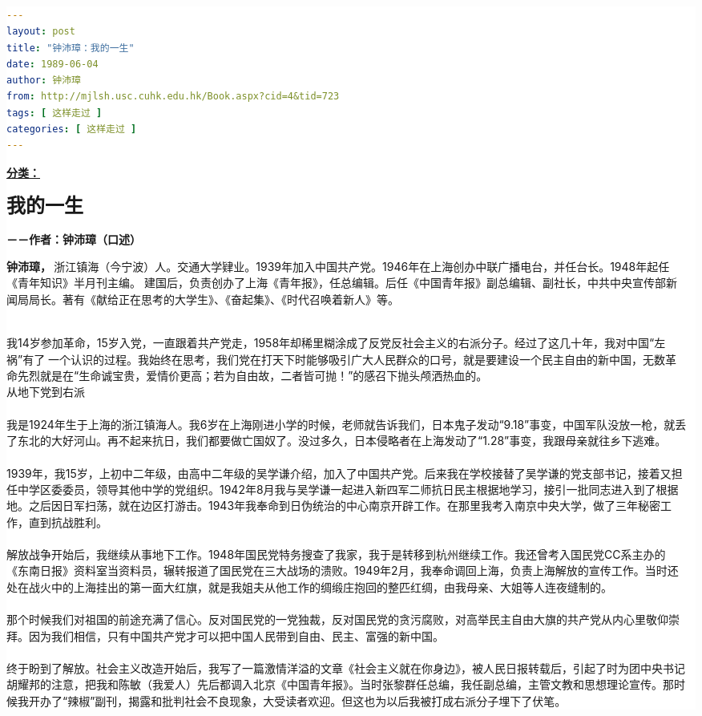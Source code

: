 ```yaml
---
layout: post
title: "钟沛璋：我的一生"
date: 1989-06-04
author: 钟沛璋
from: http://mjlsh.usc.cuhk.edu.hk/Book.aspx?cid=4&tid=723
tags: [ 这样走过 ]
categories: [ 这样走过 ]
---
```


<div style="margin: 15px 10px 10px 0px;">
 <div>
  <span id="ctl00_ContentPlaceHolder1_chapter1_SubjectLabel" style="font-weight:bold;text-decoration:underline;">
   分类：
  </span>
 </div>
 <p>
  <strong>
   <font size="5">
    我的一生
   </font>
  </strong>
 </p>
 <p>
  <strong>
   －－作者：钟沛璋（口述）
  </strong>
 </p>
 <p>
  <strong>
   钟沛璋，
  </strong>
  浙江镇海（今宁波）人。交通大学肄业。1939年加入中国共产党。1946年在上海创办中联广播电台，并任台长。1948年起任《青年知识》半月刊主编。 建国后，负责创办了上海《青年报》，任总编辑。后任《中国青年报》副总编辑、副社长，中共中央宣传部新闻局局长。著有《献给正在思考的大学生》、《奋起集》、《时代召唤着新人》等。
 </p>
 <p>
  <br/>
  我14岁参加革命，15岁入党，一直跟着共产党走，1958年却稀里糊涂成了反党反社会主义的右派分子。经过了这几十年，我对中国“左祸”有了 一个认识的过程。我始终在思考，我们党在打天下时能够吸引广大人民群众的口号，就是要建设一个民主自由的新中国，无数革命先烈就是在“生命诚宝贵，爱情价更高；若为自由故，二者皆可抛！”的感召下抛头颅洒热血的。
  <br/>
  从地下党到右派
  <br/>
  <br/>
  我是1924年生于上海的浙江镇海人。我6岁在上海刚进小学的时候，老师就告诉我们，日本鬼子发动“9.18”事变，中国军队没放一枪，就丢了东北的大好河山。再不起来抗日，我们都要做亡国奴了。没过多久，日本侵略者在上海发动了“1.28”事变，我跟母亲就往乡下逃难。
  <br/>
  <br/>
  1939年，我15岁，上初中二年级，由高中二年级的吴学谦介绍，加入了中国共产党。后来我在学校接替了吴学谦的党支部书记，接着又担任中学区委委员，领导其他中学的党组织。1942年8月我与吴学谦一起进入新四军二师抗日民主根据地学习，接引一批同志进入到了根据地。之后因日军扫荡，就在边区打游击。1943年我奉命到日伪统治的中心南京开辟工作。在那里我考入南京中央大学，做了三年秘密工作，直到抗战胜利。
  <br/>
  <br/>
  解放战争开始后，我继续从事地下工作。1948年国民党特务搜查了我家，我于是转移到杭州继续工作。我还曾考入国民党CC系主办的《东南日报》资料室当资料员，辗转报道了国民党在三大战场的溃败。1949年2月，我奉命调回上海，负责上海解放的宣传工作。当时还处在战火中的上海挂出的第一面大红旗，就是我姐夫从他工作的绸缎庄抱回的整匹红绸，由我母亲、大姐等人连夜缝制的。
  <br/>
  <br/>
  那个时候我们对祖国的前途充满了信心。反对国民党的一党独裁，反对国民党的贪污腐败，对高举民主自由大旗的共产党从内心里敬仰崇拜。因为我们相信，只有中国共产党才可以把中国人民带到自由、民主、富强的新中国。
  <br/>
  <br/>
  终于盼到了解放。社会主义改造开始后，我写了一篇激情洋溢的文章《社会主义就在你身边》，被人民日报转载后，引起了时为团中央书记胡耀邦的注意，把我和陈敏（我爱人）先后都调入北京《中国青年报》。当时张黎群任总编，我任副总编，主管文教和思想理论宣传。那时候我开办了“辣椒”副刊，揭露和批判社会不良现象，大受读者欢迎。但这也为以后我被打成右派分子埋下了伏笔。
  <br/>